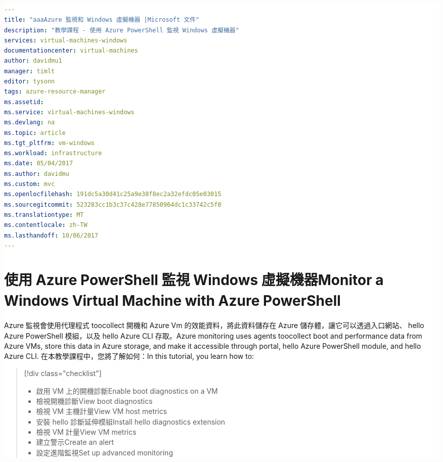 ```yaml
---
title: "aaaAzure 監視和 Windows 虛擬機器 |Microsoft 文件"
description: "教學課程 - 使用 Azure PowerShell 監視 Windows 虛擬機器"
services: virtual-machines-windows
documentationcenter: virtual-machines
author: davidmu1
manager: timlt
editor: tysonn
tags: azure-resource-manager
ms.assetid: 
ms.service: virtual-machines-windows
ms.devlang: na
ms.topic: article
ms.tgt_pltfrm: vm-windows
ms.workload: infrastructure
ms.date: 05/04/2017
ms.author: davidmu
ms.custom: mvc
ms.openlocfilehash: 191dc5a30d41c25a9e38f8ec2a32efdc05e03015
ms.sourcegitcommit: 523283cc1b3c37c428e77850964dc1c33742c5f0
ms.translationtype: MT
ms.contentlocale: zh-TW
ms.lasthandoff: 10/06/2017
---
```

# <a name="monitor-a-windows-virtual-machine-with-azure-powershell"></a><span data-ttu-id="2977b-103">使用 Azure PowerShell 監視 Windows 虛擬機器</span><span class="sxs-lookup"><span data-stu-id="2977b-103">Monitor a Windows Virtual Machine with Azure PowerShell</span></span>

<span data-ttu-id="2977b-104">Azure 監視會使用代理程式 toocollect 開機和 Azure Vm 的效能資料，將此資料儲存在 Azure 儲存體，讓它可以透過入口網站、 hello Azure PowerShell 模組，以及 hello Azure CLI 存取。</span><span class="sxs-lookup"><span data-stu-id="2977b-104">Azure monitoring uses agents toocollect boot and performance data from Azure VMs, store this data in Azure storage, and make it accessible through portal, hello Azure PowerShell module, and hello Azure CLI.</span></span> <span data-ttu-id="2977b-105">在本教學課程中，您將了解如何：</span><span class="sxs-lookup"><span data-stu-id="2977b-105">In this tutorial, you learn how to:</span></span>

> [!div class="checklist"]
> * <span data-ttu-id="2977b-106">啟用 VM 上的開機診斷</span><span class="sxs-lookup"><span data-stu-id="2977b-106">Enable boot diagnostics on a VM</span></span>
> * <span data-ttu-id="2977b-107">檢視開機診斷</span><span class="sxs-lookup"><span data-stu-id="2977b-107">View boot diagnostics</span></span>
> * <span data-ttu-id="2977b-108">檢視 VM 主機計量</span><span class="sxs-lookup"><span data-stu-id="2977b-108">View VM host metrics</span></span>
> * <span data-ttu-id="2977b-109">安裝 hello 診斷延伸模組</span><span class="sxs-lookup"><span data-stu-id="2977b-109">Install hello diagnostics extension</span></span>
> * <span data-ttu-id="2977b-110">檢視 VM 計量</span><span class="sxs-lookup"><span data-stu-id="2977b-110">View VM metrics</span></span>
> * <span data-ttu-id="2977b-111">建立警示</span><span class="sxs-lookup"><span data-stu-id="2977b-111">Create an alert</span></span>
> * <span data-ttu-id="2977b-112">設定進階監視</span><span class="sxs-lookup"><span data-stu-id="2977b-112">Set up advanced monitoring</span></span>
